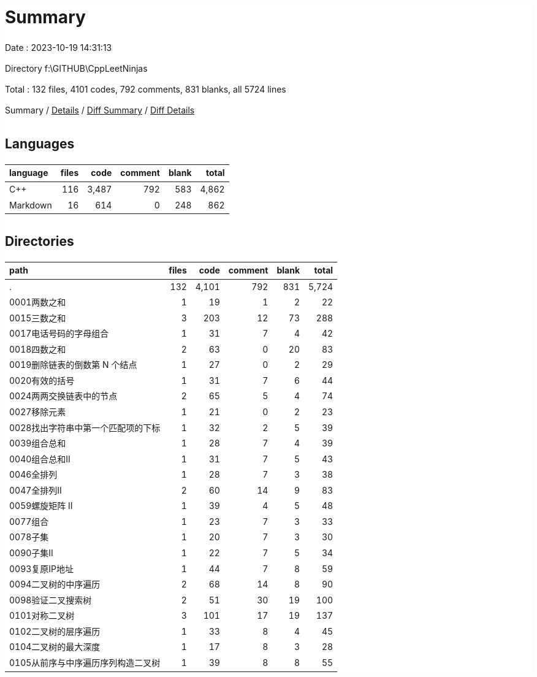 # Summary

Date : 2023-10-19 14:31:13

Directory f:\\GITHUB\\CppLeetNinjas

Total : 132 files,  4101 codes, 792 comments, 831 blanks, all 5724 lines

Summary / [Details](details.md) / [Diff Summary](diff.md) / [Diff Details](diff-details.md)

## Languages
| language | files | code | comment | blank | total |
| :--- | ---: | ---: | ---: | ---: | ---: |
| C++ | 116 | 3,487 | 792 | 583 | 4,862 |
| Markdown | 16 | 614 | 0 | 248 | 862 |

## Directories
| path | files | code | comment | blank | total |
| :--- | ---: | ---: | ---: | ---: | ---: |
| . | 132 | 4,101 | 792 | 831 | 5,724 |
| 0001两数之和 | 1 | 19 | 1 | 2 | 22 |
| 0015三数之和 | 3 | 203 | 12 | 73 | 288 |
| 0017电话号码的字母组合 | 1 | 31 | 7 | 4 | 42 |
| 0018四数之和 | 2 | 63 | 0 | 20 | 83 |
| 0019删除链表的倒数第 N 个结点 | 1 | 27 | 0 | 2 | 29 |
| 0020有效的括号 | 1 | 31 | 7 | 6 | 44 |
| 0024两两交换链表中的节点 | 2 | 65 | 5 | 4 | 74 |
| 0027移除元素 | 1 | 21 | 0 | 2 | 23 |
| 0028找出字符串中第一个匹配项的下标 | 1 | 32 | 2 | 5 | 39 |
| 0039组合总和 | 1 | 28 | 7 | 4 | 39 |
| 0040组合总和II | 1 | 31 | 7 | 5 | 43 |
| 0046全排列 | 1 | 28 | 7 | 3 | 38 |
| 0047全排列II | 2 | 60 | 14 | 9 | 83 |
| 0059螺旋矩阵 II | 1 | 39 | 4 | 5 | 48 |
| 0077组合 | 1 | 23 | 7 | 3 | 33 |
| 0078子集 | 1 | 20 | 7 | 3 | 30 |
| 0090子集II | 1 | 22 | 7 | 5 | 34 |
| 0093复原IP地址 | 1 | 44 | 7 | 8 | 59 |
| 0094二叉树的中序遍历 | 2 | 68 | 14 | 8 | 90 |
| 0098验证二叉搜索树 | 2 | 51 | 30 | 19 | 100 |
| 0101对称二叉树 | 3 | 101 | 17 | 19 | 137 |
| 0102二叉树的层序遍历 | 1 | 33 | 8 | 4 | 45 |
| 0104二叉树的最大深度 | 1 | 17 | 8 | 3 | 28 |
| 0105从前序与中序遍历序列构造二叉树 | 1 | 39 | 8 | 8 | 55 |